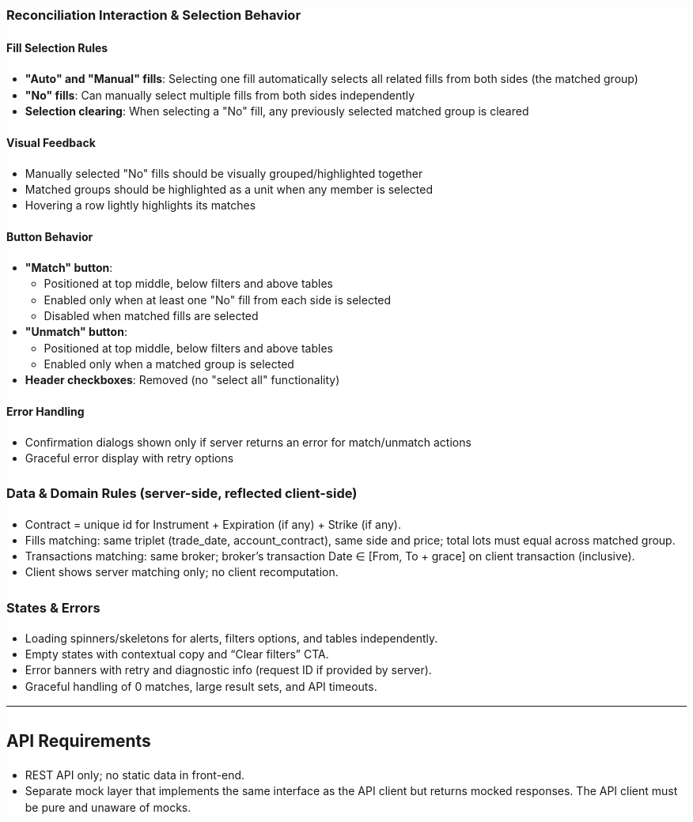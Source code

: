 ### Reconciliation Interaction & Selection Behavior

#### Fill Selection Rules
- **"Auto" and "Manual" fills**: Selecting one fill automatically selects all related fills from both sides (the matched group)
- **"No" fills**: Can manually select multiple fills from both sides independently
- **Selection clearing**: When selecting a "No" fill, any previously selected matched group is cleared

#### Visual Feedback
- Manually selected "No" fills should be visually grouped/highlighted together
- Matched groups should be highlighted as a unit when any member is selected
- Hovering a row lightly highlights its matches

#### Button Behavior
- **"Match" button**: 
  - Positioned at top middle, below filters and above tables
  - Enabled only when at least one "No" fill from each side is selected
  - Disabled when matched fills are selected
- **"Unmatch" button**:
  - Positioned at top middle, below filters and above tables
  - Enabled only when a matched group is selected
- **Header checkboxes**: Removed (no "select all" functionality)

#### Error Handling
- Confirmation dialogs shown only if server returns an error for match/unmatch actions
- Graceful error display with retry options

### Data & Domain Rules (server-side, reflected client-side)
- Contract = unique id for Instrument + Expiration (if any) + Strike (if any).
- Fills matching: same triplet (trade_date, account_contract), same side and price; total lots must equal across matched group.
- Transactions matching: same broker; broker’s transaction Date ∈ [From, To + grace] on client transaction (inclusive).
- Client shows server matching only; no client recomputation.

### States & Errors
- Loading spinners/skeletons for alerts, filters options, and tables independently.
- Empty states with contextual copy and “Clear filters” CTA.
- Error banners with retry and diagnostic info (request ID if provided by server).
- Graceful handling of 0 matches, large result sets, and API timeouts.

---

## API Requirements

- REST API only; no static data in front-end.
- Separate mock layer that implements the same interface as the API client but returns mocked responses. The API client must be pure and unaware of mocks.
